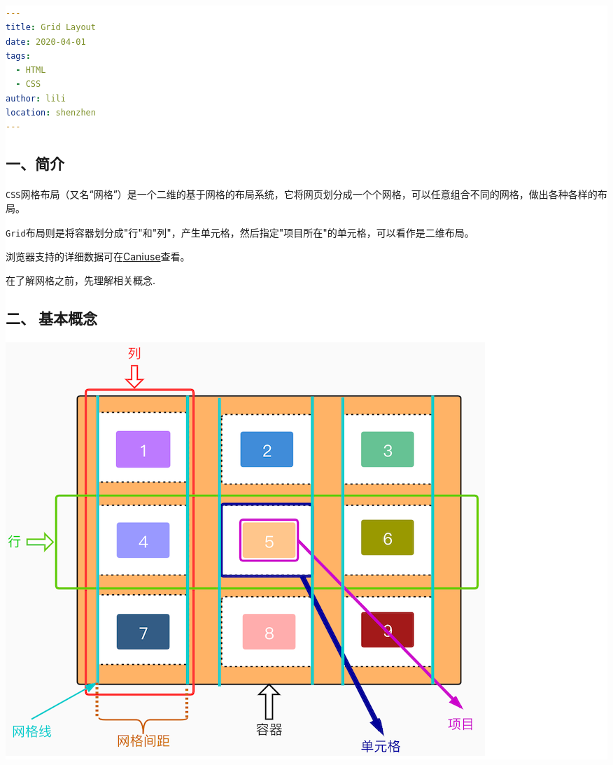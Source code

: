 ```yaml
---
title: Grid Layout
date: 2020-04-01
tags:
  - HTML
  - CSS
author: lili
location: shenzhen
---
```


## 一、简介

` CSS `网格布局（又名“网格”）是一个二维的基于网格的布局系统，它将网页划分成一个个网格，可以任意组合不同的网格，做出各种各样的布局。

` Grid `布局则是将容器划分成"行"和"列"，产生单元格，然后指定"项目所在"的单元格，可以看作是二维布局。

浏览器支持的详细数据可在[Caniuse](https://caniuse.com/#feat=css-grid)查看。

在了解网格之前，先理解相关概念.

## 二、 基本概念

![image from dependency](../.vuepress/public/images/grid-layout/grid.png)
